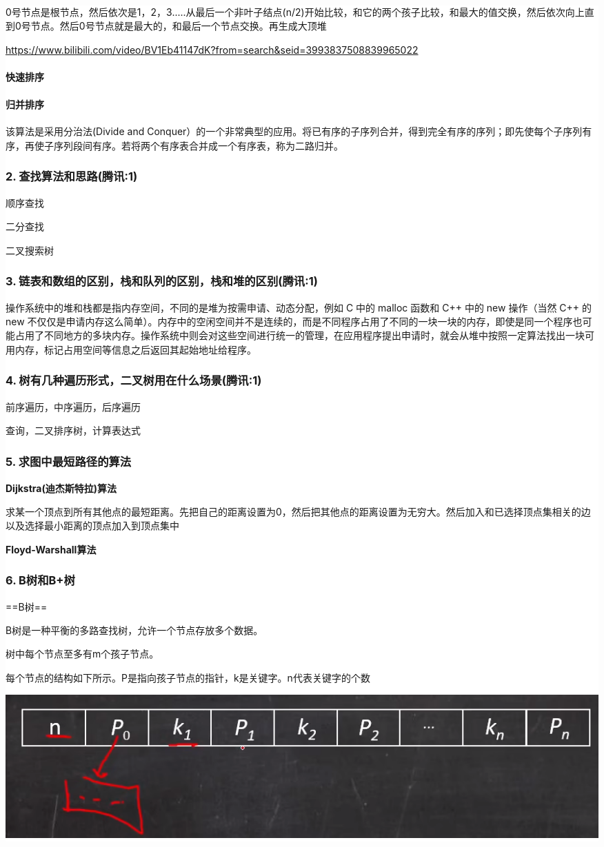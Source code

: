 0号节点是根节点，然后依次是1，2，3.....从最后一个非叶子结点(n/2)开始比较，和它的两个孩子比较，和最大的值交换，然后依次向上直到0号节点。然后0号节点就是最大的，和最后一个节点交换。再生成大顶堆

https://www.bilibili.com/video/BV1Eb41147dK?from=search&seid=3993837508839965022

#### 快速排序



#### 归并排序

该算法是采用分治法(Divide and Conquer）的一个非常典型的应用。将已有序的子序列合并，得到完全有序的序列；即先使每个子序列有序，再使子序列段间有序。若将两个有序表合并成一个有序表，称为二路归并。



### 2. 查找算法和思路(腾讯:1)

顺序查找

二分查找

二叉搜索树

### 3. 链表和数组的区别，栈和队列的区别，栈和堆的区别(腾讯:1)

操作系统中的堆和栈都是指内存空间，不同的是堆为按需申请、动态分配，例如 C 中的 malloc 函数和 C++ 中的 new 操作（当然 C++ 的 new 不仅仅是申请内存这么简单）。内存中的空闲空间并不是连续的，而是不同程序占用了不同的一块一块的内存，即使是同一个程序也可能占用了不同地方的多块内存。操作系统中则会对这些空间进行统一的管理，在应用程序提出申请时，就会从堆中按照一定算法找出一块可用内存，标记占用空间等信息之后返回其起始地址给程序。

### 4. 树有几种遍历形式，二叉树用在什么场景(腾讯:1)

前序遍历，中序遍历，后序遍历

查询，二叉排序树，计算表达式

### 5. 求图中最短路径的算法

**Dijkstra(迪杰斯特拉)算法**

求某一个顶点到所有其他点的最短距离。先把自己的距离设置为0，然后把其他点的距离设置为无穷大。然后加入和已选择顶点集相关的边以及选择最小距离的顶点加入到顶点集中

**Floyd-Warshall算法**

### 6. B树和B+树

==B树==

B树是一种平衡的多路查找树，允许一个节点存放多个数据。

树中每个节点至多有m个孩子节点。

每个节点的结构如下所示。P是指向孩子节点的指针，k是关键字。n代表关键字的个数

![image-20240407154420415](/images/面经题目/image-20240407154420415.png)
